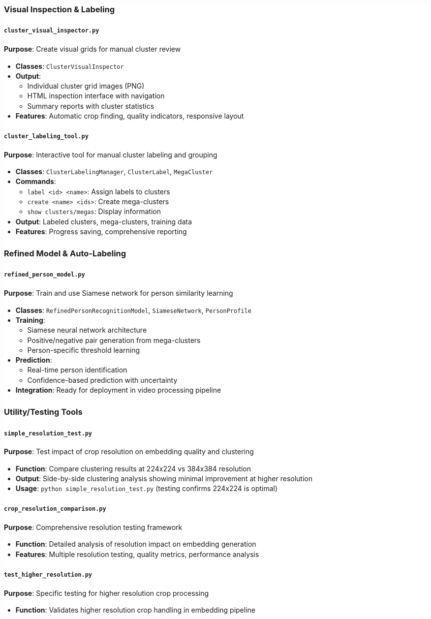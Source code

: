 ### Visual Inspection & Labeling

#### `cluster_visual_inspector.py`
**Purpose**: Create visual grids for manual cluster review
- **Classes**: `ClusterVisualInspector`
- **Output**:
  - Individual cluster grid images (PNG)
  - HTML inspection interface with navigation
  - Summary reports with cluster statistics
- **Features**: Automatic crop finding, quality indicators, responsive layout

#### `cluster_labeling_tool.py`
**Purpose**: Interactive tool for manual cluster labeling and grouping
- **Classes**: `ClusterLabelingManager`, `ClusterLabel`, `MegaCluster`
- **Commands**:
  - `label <id> <name>`: Assign labels to clusters
  - `create <name> <ids>`: Create mega-clusters
  - `show clusters/megas`: Display information
- **Output**: Labeled clusters, mega-clusters, training data
- **Features**: Progress saving, comprehensive reporting

### Refined Model & Auto-Labeling

#### `refined_person_model.py`
**Purpose**: Train and use Siamese network for person similarity learning
- **Classes**: `RefinedPersonRecognitionModel`, `SiameseNetwork`, `PersonProfile`
- **Training**: 
  - Siamese neural network architecture
  - Positive/negative pair generation from mega-clusters
  - Person-specific threshold learning
- **Prediction**: 
  - Real-time person identification
  - Confidence-based prediction with uncertainty
- **Integration**: Ready for deployment in video processing pipeline

### Utility/Testing Tools

#### `simple_resolution_test.py`
**Purpose**: Test impact of crop resolution on embedding quality and clustering
- **Function**: Compare clustering results at 224x224 vs 384x384 resolution
- **Output**: Side-by-side clustering analysis showing minimal improvement at higher resolution
- **Usage**: `python simple_resolution_test.py` (testing confirms 224x224 is optimal)

#### `crop_resolution_comparison.py`
**Purpose**: Comprehensive resolution testing framework
- **Function**: Detailed analysis of resolution impact on embedding generation
- **Features**: Multiple resolution testing, quality metrics, performance analysis

#### `test_higher_resolution.py`
**Purpose**: Specific testing for higher resolution crop processing
- **Function**: Validates higher resolution crop handling in embedding pipeline
